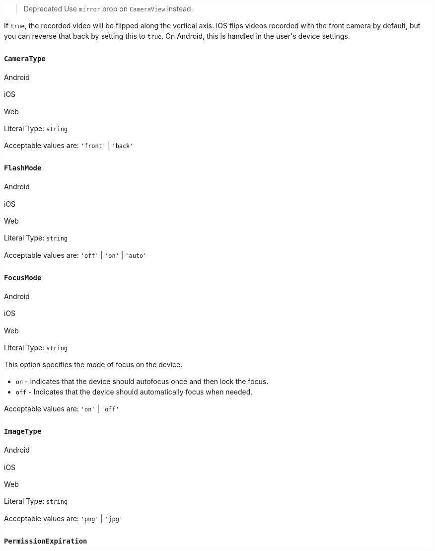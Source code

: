 > Deprecated Use `mirror` prop on `CameraView` instead.

If `true`, the recorded video will be flipped along the vertical axis. iOS
flips videos recorded with the front camera by default, but you can reverse
that back by setting this to `true`. On Android, this is handled in the user's
device settings.  
  
### `CameraType`

Android

iOS

Web

Literal Type: `string`

Acceptable values are: `'front'` | `'back'`

### `FlashMode`

Android

iOS

Web

Literal Type: `string`

Acceptable values are: `'off'` | `'on'` | `'auto'`

### `FocusMode`

Android

iOS

Web

Literal Type: `string`

This option specifies the mode of focus on the device.

  * `on` \- Indicates that the device should autofocus once and then lock the focus.
  * `off` \- Indicates that the device should automatically focus when needed.

Acceptable values are: `'on'` | `'off'`

### `ImageType`

Android

iOS

Web

Literal Type: `string`

Acceptable values are: `'png'` | `'jpg'`

### `PermissionExpiration`

